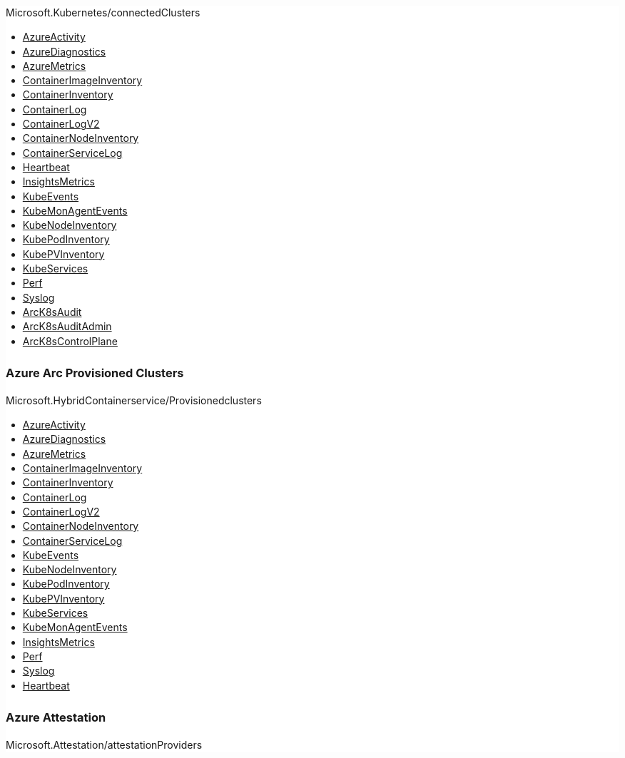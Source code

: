 Microsoft.Kubernetes/connectedClusters  

- [AzureActivity](./tables/azureactivity.md)
- [AzureDiagnostics](./tables/azurediagnostics.md)
- [AzureMetrics](./tables/azuremetrics.md)
- [ContainerImageInventory](./tables/containerimageinventory.md)
- [ContainerInventory](./tables/containerinventory.md)
- [ContainerLog](./tables/containerlog.md)
- [ContainerLogV2](./tables/containerlogv2.md)
- [ContainerNodeInventory](./tables/containernodeinventory.md)
- [ContainerServiceLog](./tables/containerservicelog.md)
- [Heartbeat](./tables/heartbeat.md)
- [InsightsMetrics](./tables/insightsmetrics.md)
- [KubeEvents](./tables/kubeevents.md)
- [KubeMonAgentEvents](./tables/kubemonagentevents.md)
- [KubeNodeInventory](./tables/kubenodeinventory.md)
- [KubePodInventory](./tables/kubepodinventory.md)
- [KubePVInventory](./tables/kubepvinventory.md)
- [KubeServices](./tables/kubeservices.md)
- [Perf](./tables/perf.md)
- [Syslog](./tables/syslog.md)
- [ArcK8sAudit](./tables/arck8saudit.md)
- [ArcK8sAuditAdmin](./tables/arck8sauditadmin.md)
- [ArcK8sControlPlane](./tables/arck8scontrolplane.md)

### Azure Arc Provisioned Clusters  

Microsoft.HybridContainerservice/Provisionedclusters  

- [AzureActivity](./tables/azureactivity.md)
- [AzureDiagnostics](./tables/azurediagnostics.md)
- [AzureMetrics](./tables/azuremetrics.md)
- [ContainerImageInventory](./tables/containerimageinventory.md)
- [ContainerInventory](./tables/containerinventory.md)
- [ContainerLog](./tables/containerlog.md)
- [ContainerLogV2](./tables/containerlogv2.md)
- [ContainerNodeInventory](./tables/containernodeinventory.md)
- [ContainerServiceLog](./tables/containerservicelog.md)
- [KubeEvents](./tables/kubeevents.md)
- [KubeNodeInventory](./tables/kubenodeinventory.md)
- [KubePodInventory](./tables/kubepodinventory.md)
- [KubePVInventory](./tables/kubepvinventory.md)
- [KubeServices](./tables/kubeservices.md)
- [KubeMonAgentEvents](./tables/kubemonagentevents.md)
- [InsightsMetrics](./tables/insightsmetrics.md)
- [Perf](./tables/perf.md)
- [Syslog](./tables/syslog.md)
- [Heartbeat](./tables/heartbeat.md)

### Azure Attestation  

Microsoft.Attestation/attestationProviders  
